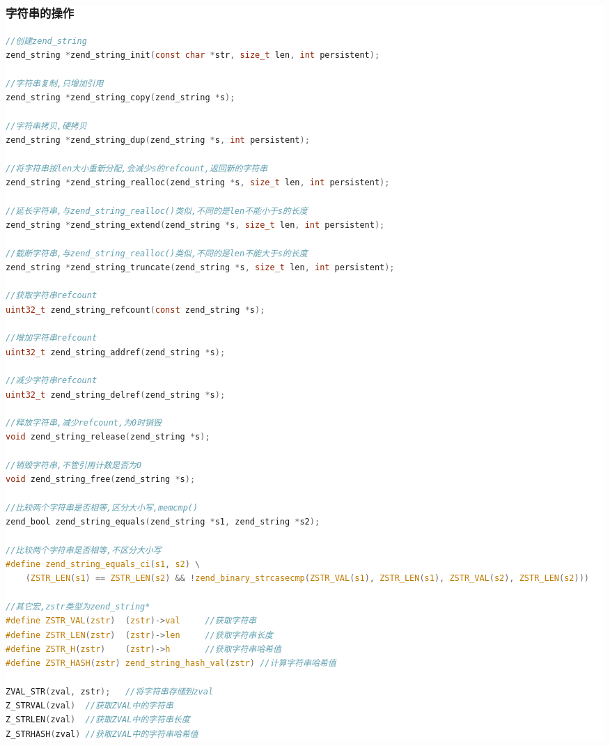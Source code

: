 ### 字符串的操作
```c
//创建zend_string
zend_string *zend_string_init(const char *str, size_t len, int persistent);

//字符串复制,只增加引用
zend_string *zend_string_copy(zend_string *s);

//字符串拷贝,硬拷贝
zend_string *zend_string_dup(zend_string *s, int persistent);

//将字符串按len大小重新分配,会减少s的refcount,返回新的字符串
zend_string *zend_string_realloc(zend_string *s, size_t len, int persistent);

//延长字符串,与zend_string_realloc()类似,不同的是len不能小于s的长度
zend_string *zend_string_extend(zend_string *s, size_t len, int persistent);

//截断字符串,与zend_string_realloc()类似,不同的是len不能大于s的长度
zend_string *zend_string_truncate(zend_string *s, size_t len, int persistent);

//获取字符串refcount
uint32_t zend_string_refcount(const zend_string *s);

//增加字符串refcount
uint32_t zend_string_addref(zend_string *s);

//减少字符串refcount
uint32_t zend_string_delref(zend_string *s);

//释放字符串,减少refcount,为0时销毁
void zend_string_release(zend_string *s);

//销毁字符串,不管引用计数是否为0
void zend_string_free(zend_string *s);

//比较两个字符串是否相等,区分大小写,memcmp()
zend_bool zend_string_equals(zend_string *s1, zend_string *s2);

//比较两个字符串是否相等,不区分大小写
#define zend_string_equals_ci(s1, s2) \
    (ZSTR_LEN(s1) == ZSTR_LEN(s2) && !zend_binary_strcasecmp(ZSTR_VAL(s1), ZSTR_LEN(s1), ZSTR_VAL(s2), ZSTR_LEN(s2)))

//其它宏,zstr类型为zend_string*
#define ZSTR_VAL(zstr)  (zstr)->val 	//获取字符串
#define ZSTR_LEN(zstr)  (zstr)->len 	//获取字符串长度
#define ZSTR_H(zstr)    (zstr)->h   	//获取字符串哈希值
#define ZSTR_HASH(zstr) zend_string_hash_val(zstr) //计算字符串哈希值

ZVAL_STR(zval, zstr);	//将字符串存储到zval
Z_STRVAL(zval)	//获取ZVAL中的字符串
Z_STRLEN(zval)	//获取ZVAL中的字符串长度
Z_STRHASH(zval)	//获取ZVAL中的字符串哈希值
```
